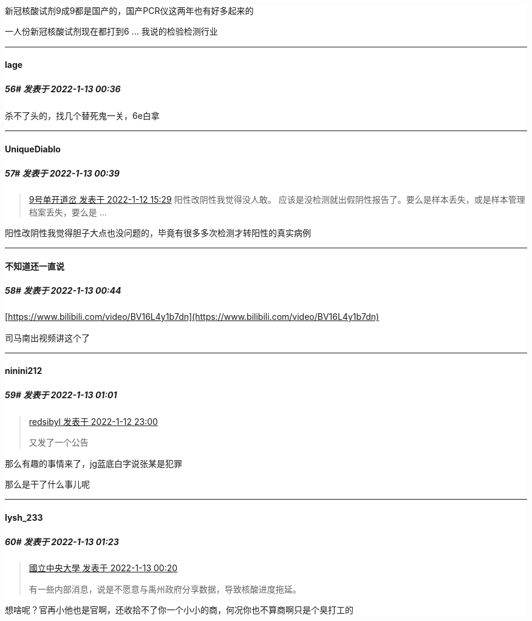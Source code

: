 新冠核酸试剂9成9都是国产的，国产PCR仪这两年也有好多起来的

一人份新冠核酸试剂现在都打到6 ...</blockquote>
我说的检验检测行业

*****

####  lage  
##### 56#       发表于 2022-1-13 00:36

杀不了头的，找几个替死鬼一关，6e白拿

*****

####  UniqueDiablo  
##### 57#       发表于 2022-1-13 00:39

<blockquote><a href="httphttps://bbs.saraba1st.com/2b/forum.php?mod=redirect&amp;goto=findpost&amp;pid=54260374&amp;ptid=2047005" target="_blank">9号单开道岔 发表于 2022-1-12 15:29</a>
阳性改阴性我觉得没人敢。
应该是没检测就出假阴性报告了。要么是样本丢失，或是样本管理档案丢失，要么是 ...</blockquote>
阳性改阴性我觉得胆子大点也没问题的，毕竟有很多多次检测才转阳性的真实病例

*****

####  不知道还一直说  
##### 58#       发表于 2022-1-13 00:44

[https://www.bilibili.com/video/BV16L4y1b7dn](https://www.bilibili.com/video/BV16L4y1b7dn)

司马南出视频讲这个了

*****

####  ninini212  
##### 59#       发表于 2022-1-13 01:01

<blockquote><a href="httphttps://bbs.saraba1st.com/2b/forum.php?mod=redirect&amp;goto=findpost&amp;pid=54266983&amp;ptid=2047005" target="_blank">redsibyl 发表于 2022-1-12 23:00</a>

又发了一个公告</blockquote>
那么有趣的事情来了，jg蓝底白字说张某是犯罪

那么是干了什么事儿呢

*****

####  lysh_233  
##### 60#       发表于 2022-1-13 01:23

<blockquote><a href="httphttps://bbs.saraba1st.com/2b/forum.php?mod=redirect&amp;goto=findpost&amp;pid=54267886&amp;ptid=2047005" target="_blank">國立中央大學 发表于 2022-1-13 00:20</a>

有一些内部消息，说是不愿意与禹州政府分享数据，导致核酸进度拖延。</blockquote>
想啥呢？官再小他也是官啊，还收拾不了你一个小小的商，何况你也不算商啊只是个臭打工的
